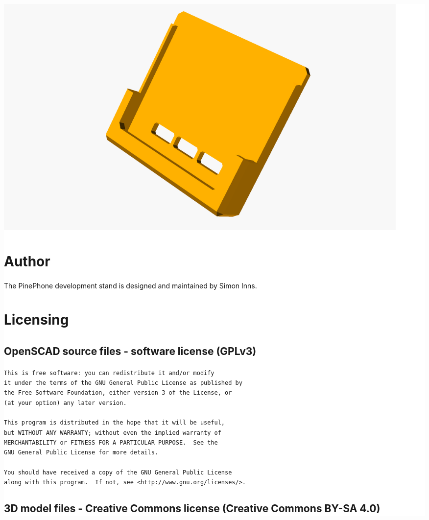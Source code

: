 <img src="/images/renders/phone_bracket.png" width="800">

# Author

The PinePhone development stand is designed and maintained by Simon Inns.

# Licensing

## OpenSCAD source files - software license (GPLv3)

    This is free software: you can redistribute it and/or modify
    it under the terms of the GNU General Public License as published by
    the Free Software Foundation, either version 3 of the License, or
    (at your option) any later version.
    
    This program is distributed in the hope that it will be useful,
    but WITHOUT ANY WARRANTY; without even the implied warranty of
    MERCHANTABILITY or FITNESS FOR A PARTICULAR PURPOSE.  See the
    GNU General Public License for more details.
    
    You should have received a copy of the GNU General Public License
    along with this program.  If not, see <http://www.gnu.org/licenses/>.

## 3D model files - Creative Commons license (Creative Commons BY-SA 4.0)
